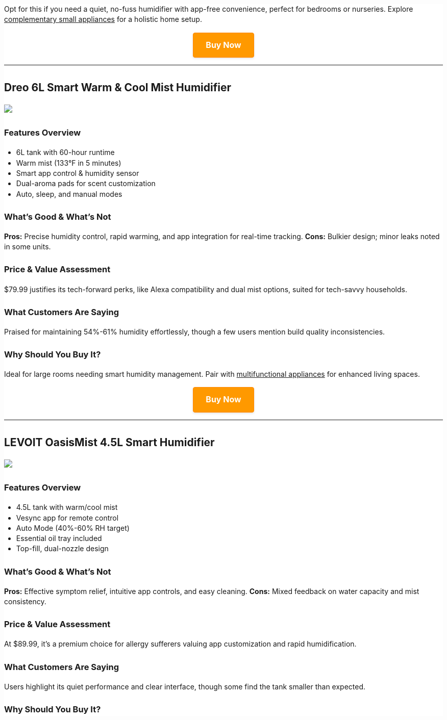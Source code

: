 Opt for this if you need a quiet, no-fuss humidifier with app-free convenience, perfect for bedrooms or nurseries. Explore <a href="https://5starchoices.com/how-to-use-hand-frother/">complementary small appliances</a> for a holistic home setup.
<div style="width: 100%; min-height: 25px; margin-top: 15px; text-align: center;"><a style="display: inline-block; padding: 12px 24px; background-color: #ff9900; color: #ffffff; text-decoration: none; font-weight: bold; font-size: 16px; border-radius: 4px; transition: all 0.3s ease; border: 1px solid #FF8800; box-shadow: 0 2px 4px rgba(0, 0, 0, 0.1);" href="https://www.kqzyfj.com/click-101298825-15331933?url=https%3A%2F%2Fwww.dreo.com%2Fcollections%2Fhumidifiers"><strong>Buy Now</strong>
</a></div>

<hr />

<h2>Dreo 6L Smart Warm &amp; Cool Mist Humidifier</h2>
<img src="https://5starchoices.com/wp-content/uploads/2025/02/71JczY2ZdCL._AC_SL1500.jpg" />
<h3>Features Overview</h3>
<ul>
 	<li>6L tank with 60-hour runtime</li>
 	<li>Warm mist (133°F in 5 minutes)</li>
 	<li>Smart app control &amp; humidity sensor</li>
 	<li>Dual-aroma pads for scent customization</li>
 	<li>Auto, sleep, and manual modes</li>
</ul>
<h3>What’s Good &amp; What’s Not</h3>
<strong>Pros:</strong> Precise humidity control, rapid warming, and app integration for real-time tracking.
<strong>Cons:</strong> Bulkier design; minor leaks noted in some units.
<h3>Price &amp; Value Assessment</h3>
$79.99 justifies its tech-forward perks, like Alexa compatibility and dual mist options, suited for tech-savvy households.
<h3>What Customers Are Saying</h3>
Praised for maintaining 54%-61% humidity effortlessly, though a few users mention build quality inconsistencies.
<h3>Why Should You Buy It?</h3>
Ideal for large rooms needing smart humidity management. Pair with <a href="https://5starchoices.com/is-it-worth-getting-a-milk-frother/">multifunctional appliances</a> for enhanced living spaces.
<div style="width: 100%; min-height: 25px; margin-top: 15px; text-align: center;"><a style="display: inline-block; padding: 12px 24px; background-color: #ff9900; color: #ffffff; text-decoration: none; font-weight: bold; font-size: 16px; border-radius: 4px; transition: all 0.3s ease; border: 1px solid #FF8800; box-shadow: 0 2px 4px rgba(0, 0, 0, 0.1);" href="https://www.kqzyfj.com/click-101298825-15331933?url=https%3A%2F%2Fwww.dreo.com%2Fcollections%2Fhumidifiers"><strong>Buy Now</strong>
</a></div>

<hr />

<h2>LEVOIT OasisMist 4.5L Smart Humidifier</h2>
<img src="https://5starchoices.com/wp-content/uploads/2025/02/71BKdwThcJL._AC_SX679.jpg" />
<h3>Features Overview</h3>
<ul>
 	<li>4.5L tank with warm/cool mist</li>
 	<li>Vesync app for remote control</li>
 	<li>Auto Mode (40%-60% RH target)</li>
 	<li>Essential oil tray included</li>
 	<li>Top-fill, dual-nozzle design</li>
</ul>
<h3>What’s Good &amp; What’s Not</h3>
<strong>Pros:</strong> Effective symptom relief, intuitive app controls, and easy cleaning.
<strong>Cons:</strong> Mixed feedback on water capacity and mist consistency.
<h3>Price &amp; Value Assessment</h3>
At $89.99, it’s a premium choice for allergy sufferers valuing app customization and rapid humidification.
<h3>What Customers Are Saying</h3>
Users highlight its quiet performance and clear interface, though some find the tank smaller than expected.
<h3>Why Should You Buy It?</h3>